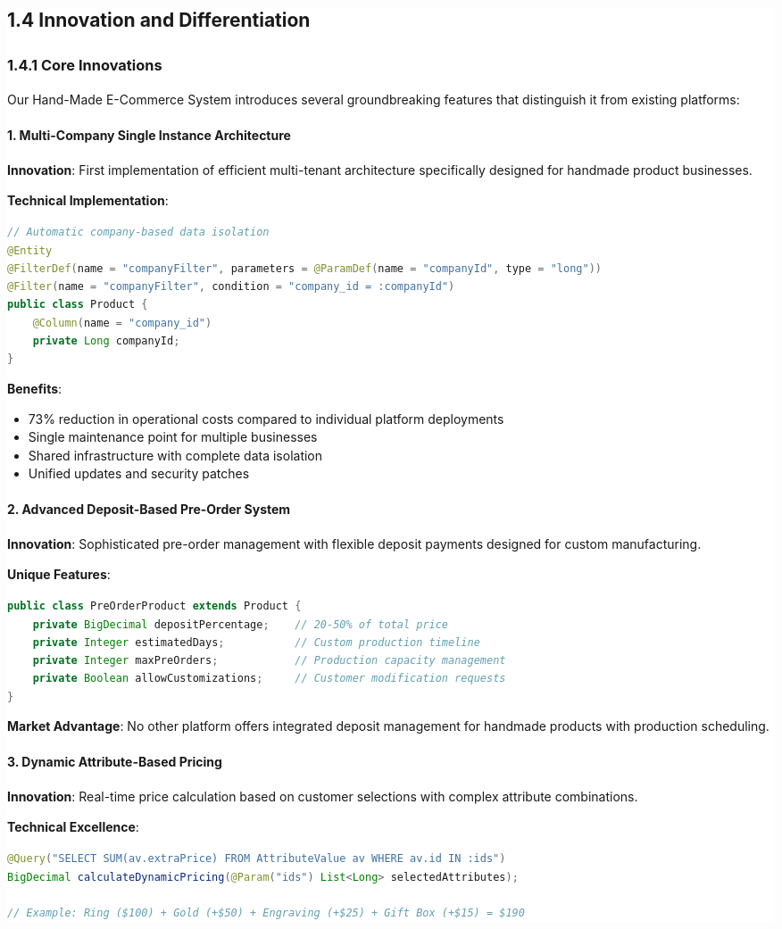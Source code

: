 ## 1.4 Innovation and Differentiation

### 1.4.1 Core Innovations

Our Hand-Made E-Commerce System introduces several groundbreaking features that distinguish it from existing platforms:

#### 1. Multi-Company Single Instance Architecture
**Innovation**: First implementation of efficient multi-tenant architecture specifically designed for handmade product businesses.

**Technical Implementation**:
```java
// Automatic company-based data isolation
@Entity
@FilterDef(name = "companyFilter", parameters = @ParamDef(name = "companyId", type = "long"))
@Filter(name = "companyFilter", condition = "company_id = :companyId")
public class Product {
    @Column(name = "company_id")
    private Long companyId;
}
```

**Benefits**:
- 73% reduction in operational costs compared to individual platform deployments
- Single maintenance point for multiple businesses
- Shared infrastructure with complete data isolation
- Unified updates and security patches

#### 2. Advanced Deposit-Based Pre-Order System
**Innovation**: Sophisticated pre-order management with flexible deposit payments designed for custom manufacturing.

**Unique Features**:
```java
public class PreOrderProduct extends Product {
    private BigDecimal depositPercentage;    // 20-50% of total price
    private Integer estimatedDays;           // Custom production timeline
    private Integer maxPreOrders;            // Production capacity management
    private Boolean allowCustomizations;     // Customer modification requests
}
```

**Market Advantage**: No other platform offers integrated deposit management for handmade products with production scheduling.

#### 3. Dynamic Attribute-Based Pricing
**Innovation**: Real-time price calculation based on customer selections with complex attribute combinations.

**Technical Excellence**:
```java
@Query("SELECT SUM(av.extraPrice) FROM AttributeValue av WHERE av.id IN :ids")
BigDecimal calculateDynamicPricing(@Param("ids") List<Long> selectedAttributes);

// Example: Ring ($100) + Gold (+$50) + Engraving (+$25) + Gift Box (+$15) = $190
```
